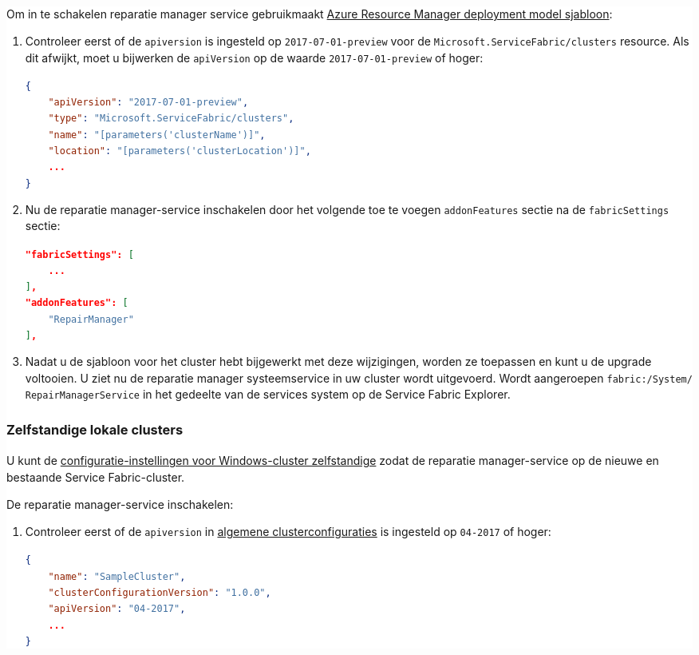 Om in te schakelen reparatie manager service gebruikmaakt [Azure Resource Manager deployment model sjabloon](https://docs.microsoft.com/azure/service-fabric/service-fabric-cluster-creation-via-arm):

1. Controleer eerst of de `apiversion` is ingesteld op `2017-07-01-preview` voor de `Microsoft.ServiceFabric/clusters` resource. Als dit afwijkt, moet u bijwerken de `apiVersion` op de waarde `2017-07-01-preview` of hoger:

    ```json
    {
        "apiVersion": "2017-07-01-preview",
        "type": "Microsoft.ServiceFabric/clusters",
        "name": "[parameters('clusterName')]",
        "location": "[parameters('clusterLocation')]",
        ...
    }
    ```

2. Nu de reparatie manager-service inschakelen door het volgende toe te voegen `addonFeatures` sectie na de `fabricSettings` sectie:

    ```json
    "fabricSettings": [
        ...      
    ],
    "addonFeatures": [
        "RepairManager"
    ],
    ```

3. Nadat u de sjabloon voor het cluster hebt bijgewerkt met deze wijzigingen, worden ze toepassen en kunt u de upgrade voltooien. U ziet nu de reparatie manager systeemservice in uw cluster wordt uitgevoerd. Wordt aangeroepen `fabric:/System/RepairManagerService` in het gedeelte van de services system op de Service Fabric Explorer. 

### <a name="standalone-on-premises-clusters"></a>Zelfstandige lokale clusters

U kunt de [configuratie-instellingen voor Windows-cluster zelfstandige](https://docs.microsoft.com/azure/service-fabric/service-fabric-cluster-manifest) zodat de reparatie manager-service op de nieuwe en bestaande Service Fabric-cluster.

De reparatie manager-service inschakelen:

1. Controleer eerst of de `apiversion` in [algemene clusterconfiguraties](https://docs.microsoft.com/azure/service-fabric/service-fabric-cluster-manifest#general-cluster-configurations) is ingesteld op `04-2017` of hoger:

    ```json
    {
        "name": "SampleCluster",
        "clusterConfigurationVersion": "1.0.0",
        "apiVersion": "04-2017",
        ...
    }
    ```

